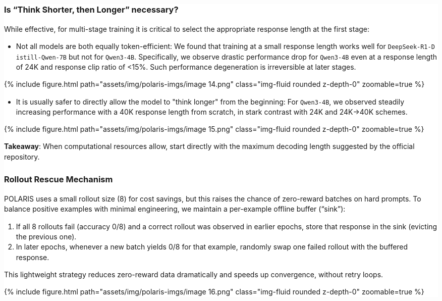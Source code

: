 ### **Is “Think Shorter, then Longer” necessary?**

While effective, for multi-stage training it is critical to select the appropriate response length at the first stage:

- Not all models are both equally token-efficient: We found that training at a small response length works well for `DeepSeek-R1-Distill-Qwen-7B` but not for `Qwen3-4B`. Specifically, we observe drastic performance drop for `Qwen3-4B` even at a response length of 24K and response clip ratio of <15%. Such performance degeneration is irreversible at later stages.
    
[//]: # (    ![image.png]&#40;assets/img/polaris-imgs/image%2014.png&#41;)
<div class="row mt-1">
    <div class="col-sm-12 mt-1 mt-md-0" style="float:none; margin:auto; width:100%;">
        {% include figure.html path="assets/img/polaris-imgs/image 14.png" class="img-fluid rounded z-depth-0" zoomable=true %}
    </div>
</div>

- It is usually safer to directly allow the model to "think longer" from the beginning: For `Qwen3-4B`, we observed steadily increasing performance with a 40K response length from scratch, in stark contrast with 24K and 24K→40K schemes.
    
[//]: # (    ![image.png]&#40;assets/img/polaris-imgs/image%2015.png&#41;)
    
<div class="row mt-1">
    <div class="col-sm-12 mt-1 mt-md-0" style="float:none; margin:auto; width:100%;">
        {% include figure.html path="assets/img/polaris-imgs/image 15.png" class="img-fluid rounded z-depth-0" zoomable=true %}
    </div>
</div>

**Takeaway**: When computational resources allow, start directly with the maximum decoding length suggested by the official repository.

### Rollout Rescue Mechanism

POLARIS uses a small rollout size (8) for cost savings, but this raises the chance of zero-reward batches on hard prompts. To balance positive examples with minimal engineering, we maintain a per-example offline buffer (“sink”):

1. If all 8 rollouts fail (accuracy 0/8) and a correct rollout was observed in earlier epochs, store that response in the sink (evicting the previous one).
2. In later epochs, whenever a new batch yields 0/8 for that example, randomly swap one failed rollout with the buffered response.

This lightweight strategy reduces zero-reward data dramatically and speeds up convergence, without retry loops.

[//]: # (<div align="center">)

[//]: # ()
[//]: # (![                    An illustration of Rollout Rescue Mechanism ]&#40;assets/img/polaris-imgs/image%2016.png&#41;)

[//]: # (<br>)

[//]: # (<sub>)

[//]: # (An illustration of Rollout Rescue Mechanism )

[//]: # (</sub>)

[//]: # ()
[//]: # (</div>)

<div class="row mt-1">
    <div class="col-sm-12 mt-1 mt-md-0" style="float:none; margin:auto; width:100%;">
        {% include figure.html path="assets/img/polaris-imgs/image 16.png" class="img-fluid rounded z-depth-0" zoomable=true %}
    </div>
</div>


[//]: # (![image.png]&#40;assets/img/polaris-imgs/image.png&#41;)
[//]: # (*✅ Takeaways for post-training of advanced reasoning models*)
[//]: # (- **Data Difficulty:**  Before training, Polaris analyzes and maps the distribution of data difficulty. The dataset should not be overwhelmed by either overly difficult or trivially easy problems. We recommend using a data distribution with a slight bias toward challenging problems, which typically exhibits a mirrored J-shaped distribution.)
[//]: # (- **Diversity-Based Rollout:** We leverage the *diversity among rollouts* to initialize the sampling temperature, which is then progressively increased throughout the RL training stages.)
[//]: # (- **Inference-Time Length:** Polaris incorporates length extrapolation techniques for generating longer CoT at inference stage. This enables a *"train-short, generate-long"* paradigm for CoT reasoning, mitigating the computational burden of training with excessively long rollouts .)
[//]: # (- **Exploration Efficiency:** Exploration efficiency in Polaris is enhanced through multi-stage training. However, reducing the model's response length in the first stage poses potential risks. A more conservative approach would be to directly allow the model to "think longer" from the beginning.)
[//]: # (![image 0.png]&#40;assets/img/polaris-imgs/image 0.png&#41;)
[//]: # (![Figure 1: Model performance across the three above mentioned conditions]&#40;assets/img/polaris-imgs/image%201.png&#41;)
[//]: # (<sub>Figure 1: Model performance across the three above mentioned conditions</sub>)
[//]: # (![Figure 2: Data Difficulty Distribution Shifts &#40;Left: Before Training, Right: After-Training; Top: Qwen3-4B, Bottom: Deepseek-R1-distill-Qwen-7B&#41; ]&#40;assets/img/polaris-imgs/image%202.png&#41;)
[//]: # (<sub>Figure 2: Data Difficulty Distribution Shifts &#40;Left: Before Training, Right: After-Training; Top: Qwen3-4B, Bottom: Deepseek-R1-distill-Qwen-7B&#41; </sub>)
[//]: # (![Figure 3: Rollout diversity with sampling temperature on R1-Distill-Qwen and Qwen3 across different model sizes]&#40;assets/img/polaris-imgs/image%203.png&#41;)
[//]: # (</br>)
[//]: # (Figure 3: Rollout diversity with sampling temperature on R1-Distill-Qwen and Qwen3 across different model sizes)
[//]: # (![Figure 4: Model performance with sampling temperature on R1-Distill-Qwen and Qwen3 across different model sizes]&#40;assets/img/polaris-imgs/image%204.png&#41;)
[//]: # (Figure 4: Model performance with sampling temperature on R1-Distill-Qwen and Qwen3 across different model sizes)
[//]: # (    ![image.png]&#40;assets/img/polaris-imgs/image%205.png&#41;)
[//]: # (![    Figure 5:  The performance trend of different sampling temperature initialization]&#40;assets/img/polaris-imgs/image%206.png&#41;)
[//]: # (Figure 5: The performance trend of different sampling temperature initialization)
[//]: # (![Figure 6: The RGZ and CEZ shift  towards the high-temperature region following 800 steps of RL training.]&#40;assets/img/polaris-imgs/image%207.png&#41;)
[//]: # (Figure 6: The RGZ and CEZ shift  towards the high-temperature region following 800 steps of RL training.)
[//]: # (![Figure 7: Model performance and rollout diversity as a function of RL training steps. The experiment uses a training/testing temperature of 0.7 and a sampling size of 32 for testing.]&#40;assets/img/polaris-imgs/image%208.png&#41;)
[//]: # (Figure 7: Model performance and rollout diversity as a function of RL training steps. The experiment uses a training/testing temperature of 0.7 and a sampling size of 32 for testing.)
[//]: # (![image.png]&#40;assets/img/polaris-imgs/image%209.png&#41;)
[//]: # (![image.png]&#40;assets/img/polaris-imgs/image%2010.png&#41;)
[//]: # (![image.png]&#40;assets/img/polaris-imgs/image%2011.png&#41;)
[//]: # (![image.png]&#40;assets/img/polaris-imgs/image%2012.png&#41;)
[//]: # (![image.png]&#40;assets/img/polaris-imgs/image%2013.png&#41;)